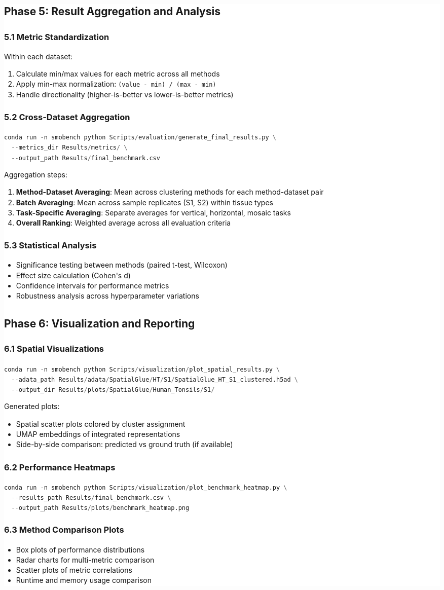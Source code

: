## Phase 5: Result Aggregation and Analysis

### 5.1 Metric Standardization
Within each dataset:
1. Calculate min/max values for each metric across all methods
2. Apply min-max normalization: `(value - min) / (max - min)`
3. Handle directionality (higher-is-better vs lower-is-better metrics)

### 5.2 Cross-Dataset Aggregation
```python
conda run -n smobench python Scripts/evaluation/generate_final_results.py \
  --metrics_dir Results/metrics/ \
  --output_path Results/final_benchmark.csv
```

Aggregation steps:
1. **Method-Dataset Averaging**: Mean across clustering methods for each method-dataset pair
2. **Batch Averaging**: Mean across sample replicates (S1, S2) within tissue types  
3. **Task-Specific Averaging**: Separate averages for vertical, horizontal, mosaic tasks
4. **Overall Ranking**: Weighted average across all evaluation criteria

### 5.3 Statistical Analysis
- Significance testing between methods (paired t-test, Wilcoxon)
- Effect size calculation (Cohen's d)
- Confidence intervals for performance metrics
- Robustness analysis across hyperparameter variations

## Phase 6: Visualization and Reporting

### 6.1 Spatial Visualizations
```python
conda run -n smobench python Scripts/visualization/plot_spatial_results.py \
  --adata_path Results/adata/SpatialGlue/HT/S1/SpatialGlue_HT_S1_clustered.h5ad \
  --output_dir Results/plots/SpatialGlue/Human_Tonsils/S1/
```

Generated plots:
- Spatial scatter plots colored by cluster assignment
- UMAP embeddings of integrated representations
- Side-by-side comparison: predicted vs ground truth (if available)

### 6.2 Performance Heatmaps
```python
conda run -n smobench python Scripts/visualization/plot_benchmark_heatmap.py \
  --results_path Results/final_benchmark.csv \
  --output_path Results/plots/benchmark_heatmap.png
```

### 6.3 Method Comparison Plots
- Box plots of performance distributions
- Radar charts for multi-metric comparison
- Scatter plots of metric correlations
- Runtime and memory usage comparison
